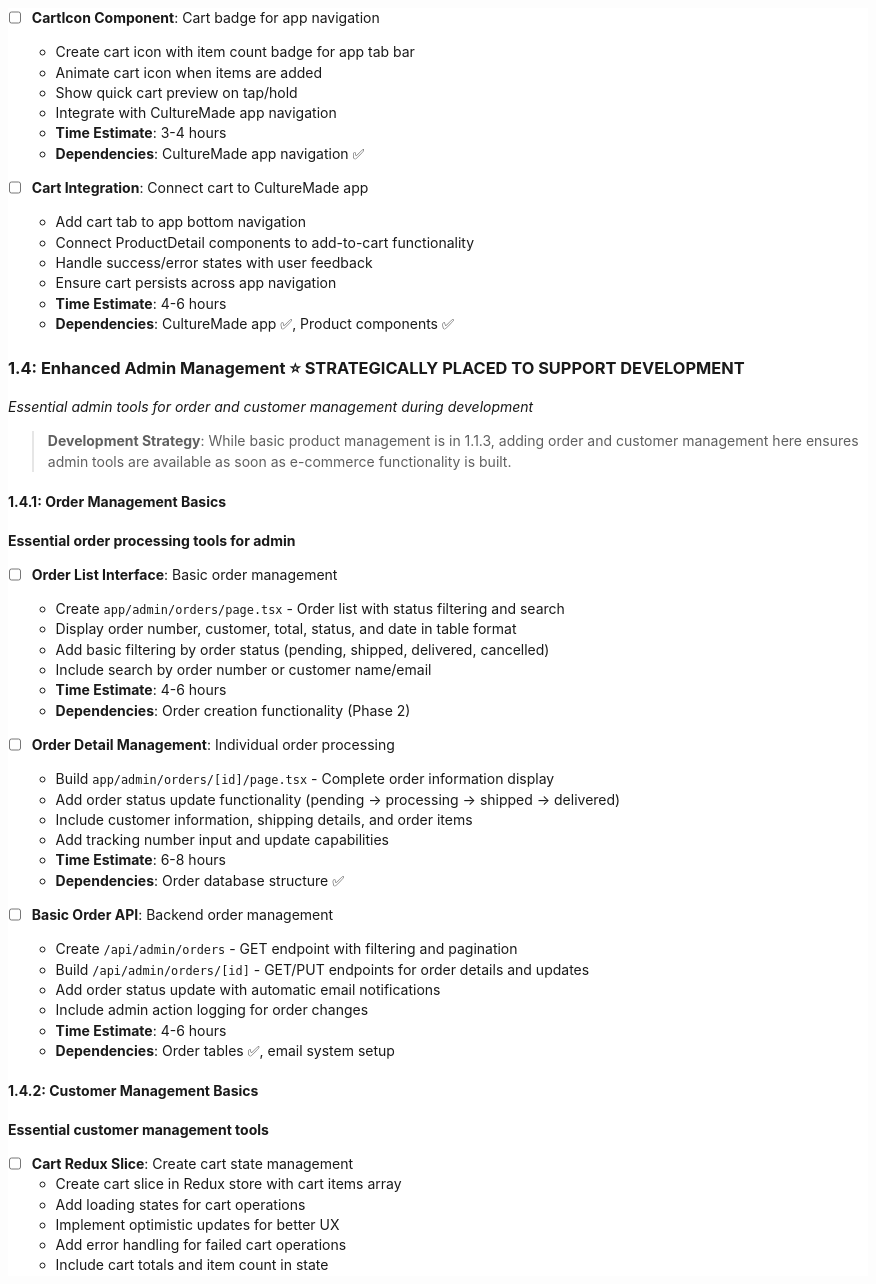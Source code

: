 - [ ] **CartIcon Component**: Cart badge for app navigation
  - Create cart icon with item count badge for app tab bar
  - Animate cart icon when items are added
  - Show quick cart preview on tap/hold
  - Integrate with CultureMade app navigation
  - **Time Estimate**: 3-4 hours
  - **Dependencies**: CultureMade app navigation ✅
  
- [ ] **Cart Integration**: Connect cart to CultureMade app
  - Add cart tab to app bottom navigation
  - Connect ProductDetail components to add-to-cart functionality
  - Handle success/error states with user feedback
  - Ensure cart persists across app navigation
  - **Time Estimate**: 4-6 hours
  - **Dependencies**: CultureMade app ✅, Product components ✅

### **1.4: Enhanced Admin Management** ⭐ **STRATEGICALLY PLACED TO SUPPORT DEVELOPMENT**
*Essential admin tools for order and customer management during development*

> **Development Strategy**: While basic product management is in 1.1.3, adding order and customer management here ensures admin tools are available as soon as e-commerce functionality is built.

#### **1.4.1: Order Management Basics**
**Essential order processing tools for admin**
- [ ] **Order List Interface**: Basic order management
  - Create `app/admin/orders/page.tsx` - Order list with status filtering and search
  - Display order number, customer, total, status, and date in table format
  - Add basic filtering by order status (pending, shipped, delivered, cancelled)
  - Include search by order number or customer name/email
  - **Time Estimate**: 4-6 hours
  - **Dependencies**: Order creation functionality (Phase 2)
  
- [ ] **Order Detail Management**: Individual order processing
  - Build `app/admin/orders/[id]/page.tsx` - Complete order information display
  - Add order status update functionality (pending → processing → shipped → delivered)
  - Include customer information, shipping details, and order items
  - Add tracking number input and update capabilities
  - **Time Estimate**: 6-8 hours
  - **Dependencies**: Order database structure ✅
  
- [ ] **Basic Order API**: Backend order management
  - Create `/api/admin/orders` - GET endpoint with filtering and pagination
  - Build `/api/admin/orders/[id]` - GET/PUT endpoints for order details and updates
  - Add order status update with automatic email notifications
  - Include admin action logging for order changes
  - **Time Estimate**: 4-6 hours
  - **Dependencies**: Order tables ✅, email system setup

#### **1.4.2: Customer Management Basics**
**Essential customer management tools**
- [ ] **Cart Redux Slice**: Create cart state management
  - Create cart slice in Redux store with cart items array
  - Add loading states for cart operations
  - Implement optimistic updates for better UX
  - Add error handling for failed cart operations
  - Include cart totals and item count in state
  